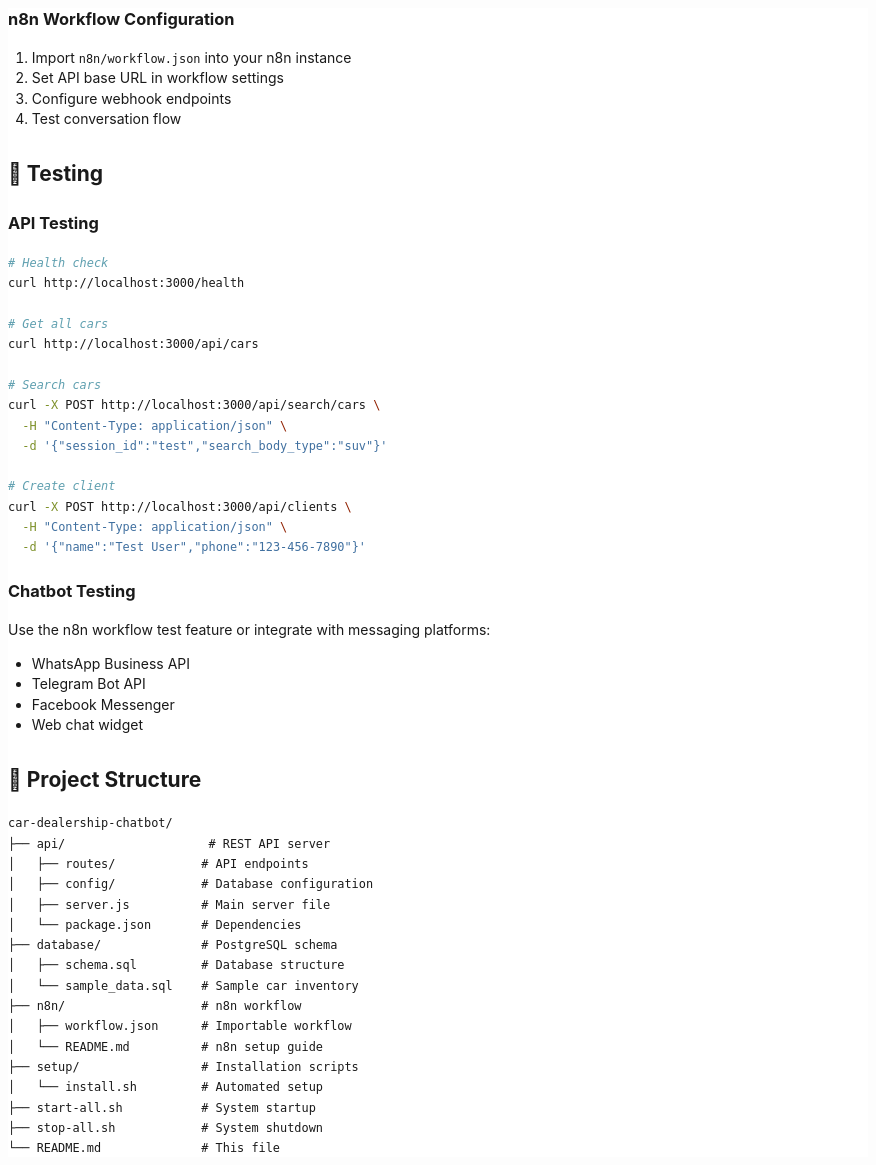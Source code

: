 ### n8n Workflow Configuration
1. Import `n8n/workflow.json` into your n8n instance
2. Set API base URL in workflow settings
3. Configure webhook endpoints
4. Test conversation flow

## 🧪 Testing

### API Testing
```bash
# Health check
curl http://localhost:3000/health

# Get all cars
curl http://localhost:3000/api/cars

# Search cars
curl -X POST http://localhost:3000/api/search/cars \
  -H "Content-Type: application/json" \
  -d '{"session_id":"test","search_body_type":"suv"}'

# Create client
curl -X POST http://localhost:3000/api/clients \
  -H "Content-Type: application/json" \
  -d '{"name":"Test User","phone":"123-456-7890"}'
```

### Chatbot Testing
Use the n8n workflow test feature or integrate with messaging platforms:
- WhatsApp Business API
- Telegram Bot API
- Facebook Messenger
- Web chat widget

## 📁 Project Structure

```
car-dealership-chatbot/
├── api/                    # REST API server
│   ├── routes/            # API endpoints
│   ├── config/            # Database configuration
│   ├── server.js          # Main server file
│   └── package.json       # Dependencies
├── database/              # PostgreSQL schema
│   ├── schema.sql         # Database structure
│   └── sample_data.sql    # Sample car inventory
├── n8n/                   # n8n workflow
│   ├── workflow.json      # Importable workflow
│   └── README.md          # n8n setup guide
├── setup/                 # Installation scripts
│   └── install.sh         # Automated setup
├── start-all.sh           # System startup
├── stop-all.sh            # System shutdown
└── README.md              # This file
```
